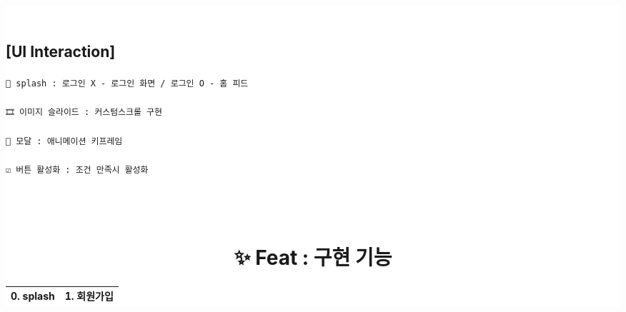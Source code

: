 
<br>

## **[UI Interaction]**

```
🌊 splash : 로그인 X - 로그인 화면 / 로그인 O - 홈 피드

🎞 이미지 슬라이드 : 커스텀스크롤 구현

🔆 모달 : 애니메이션 키프레임

☑️ 버튼 활성화 : 조건 만족시 활성화
```

<br>
<br>

<div align='center'>

# ✨ Feat : 구현 기능

</div>

<div align='center'>

|                             0. splash                             |                            1. 회원가입                            |
| :---------------------------------------------------------------: | :---------------------------------------------------------------: |